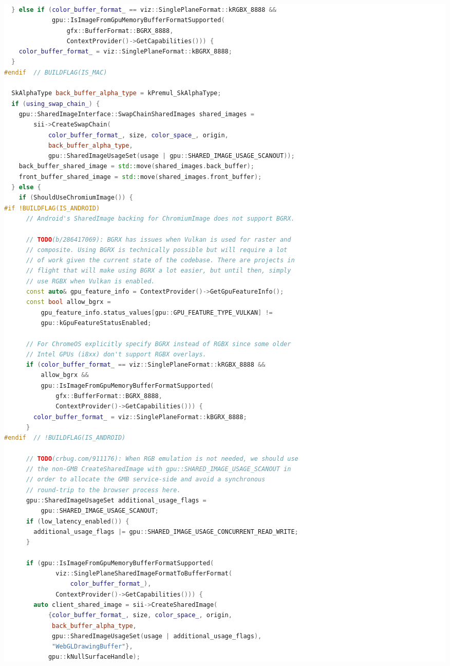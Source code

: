 ```cpp
  } else if (color_buffer_format_ == viz::SinglePlaneFormat::kRGBX_8888 &&
             gpu::IsImageFromGpuMemoryBufferFormatSupported(
                 gfx::BufferFormat::BGRX_8888,
                 ContextProvider()->GetCapabilities())) {
    color_buffer_format_ = viz::SinglePlaneFormat::kBGRX_8888;
  }
#endif  // BUILDFLAG(IS_MAC)

  SkAlphaType back_buffer_alpha_type = kPremul_SkAlphaType;
  if (using_swap_chain_) {
    gpu::SharedImageInterface::SwapChainSharedImages shared_images =
        sii->CreateSwapChain(
            color_buffer_format_, size, color_space_, origin,
            back_buffer_alpha_type,
            gpu::SharedImageUsageSet(usage | gpu::SHARED_IMAGE_USAGE_SCANOUT));
    back_buffer_shared_image = std::move(shared_images.back_buffer);
    front_buffer_shared_image = std::move(shared_images.front_buffer);
  } else {
    if (ShouldUseChromiumImage()) {
#if !BUILDFLAG(IS_ANDROID)
      // Android's SharedImage backing for ChromiumImage does not support BGRX.

      // TODO(b/286417069): BGRX has issues when Vulkan is used for raster and
      // composite. Using BGRX is technically possible but will require a lot
      // of work given the current state of the codebase. There are projects in
      // flight that will make using BGRX a lot easier, but until then, simply
      // use RGBX when Vulkan is enabled.
      const auto& gpu_feature_info = ContextProvider()->GetGpuFeatureInfo();
      const bool allow_bgrx =
          gpu_feature_info.status_values[gpu::GPU_FEATURE_TYPE_VULKAN] !=
          gpu::kGpuFeatureStatusEnabled;

      // For ChromeOS explicitly specify BGRX instead of RGBX since some older
      // Intel GPUs (i8xx) don't support RGBX overlays.
      if (color_buffer_format_ == viz::SinglePlaneFormat::kRGBX_8888 &&
          allow_bgrx &&
          gpu::IsImageFromGpuMemoryBufferFormatSupported(
              gfx::BufferFormat::BGRX_8888,
              ContextProvider()->GetCapabilities())) {
        color_buffer_format_ = viz::SinglePlaneFormat::kBGRX_8888;
      }
#endif  // !BUILDFLAG(IS_ANDROID)

      // TODO(crbug.com/911176): When RGB emulation is not needed, we should use
      // the non-GMB CreateSharedImage with gpu::SHARED_IMAGE_USAGE_SCANOUT in
      // order to allocate the GMB service-side and avoid a synchronous
      // round-trip to the browser process here.
      gpu::SharedImageUsageSet additional_usage_flags =
          gpu::SHARED_IMAGE_USAGE_SCANOUT;
      if (low_latency_enabled()) {
        additional_usage_flags |= gpu::SHARED_IMAGE_USAGE_CONCURRENT_READ_WRITE;
      }

      if (gpu::IsImageFromGpuMemoryBufferFormatSupported(
              viz::SinglePlaneSharedImageFormatToBufferFormat(
                  color_buffer_format_),
              ContextProvider()->GetCapabilities())) {
        auto client_shared_image = sii->CreateSharedImage(
            {color_buffer_format_, size, color_space_, origin,
             back_buffer_alpha_type,
             gpu::SharedImageUsageSet(usage | additional_usage_flags),
             "WebGLDrawingBuffer"},
            gpu::kNullSurfaceHandle);
```
